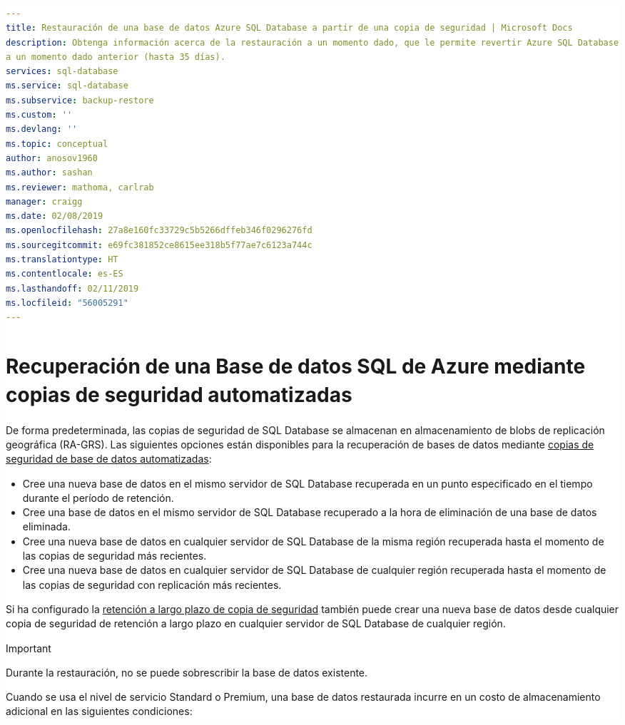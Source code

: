 ```yaml
---
title: Restauración de una base de datos Azure SQL Database a partir de una copia de seguridad | Microsoft Docs
description: Obtenga información acerca de la restauración a un momento dado, que le permite revertir Azure SQL Database a un momento dado anterior (hasta 35 días).
services: sql-database
ms.service: sql-database
ms.subservice: backup-restore
ms.custom: ''
ms.devlang: ''
ms.topic: conceptual
author: anosov1960
ms.author: sashan
ms.reviewer: mathoma, carlrab
manager: craigg
ms.date: 02/08/2019
ms.openlocfilehash: 27a8e160fc33729c5b5266dffeb346f0296276fd
ms.sourcegitcommit: e69fc381852ce8615ee318b5f77ae7c6123a744c
ms.translationtype: HT
ms.contentlocale: es-ES
ms.lasthandoff: 02/11/2019
ms.locfileid: "56005291"
---
```

# <a name="recover-an-azure-sql-database-using-automated-database-backups"></a>Recuperación de una Base de datos SQL de Azure mediante copias de seguridad automatizadas

De forma predeterminada, las copias de seguridad de SQL Database se almacenan en almacenamiento de blobs de replicación geográfica (RA-GRS). Las siguientes opciones están disponibles para la recuperación de bases de datos mediante [copias de seguridad de base de datos automatizadas](sql-database-automated-backups.md):

- Cree una nueva base de datos en el mismo servidor de SQL Database recuperada en un punto especificado en el tiempo durante el período de retención.
- Cree una base de datos en el mismo servidor de SQL Database recuperado a la hora de eliminación de una base de datos eliminada.
- Cree una nueva base de datos en cualquier servidor de SQL Database de la misma región recuperada hasta el momento de las copias de seguridad más recientes.
- Cree una nueva base de datos en cualquier servidor de SQL Database de cualquier región recuperada hasta el momento de las copias de seguridad con replicación más recientes.

Si ha configurado la [retención a largo plazo de copia de seguridad](sql-database-long-term-retention.md) también puede crear una nueva base de datos desde cualquier copia de seguridad de retención a largo plazo en cualquier servidor de SQL Database de cualquier región.

> [!IMPORTANT]
> Durante la restauración, no se puede sobrescribir la base de datos existente.

Cuando se usa el nivel de servicio Standard o Premium, una base de datos restaurada incurre en un costo de almacenamiento adicional en las siguientes condiciones:
